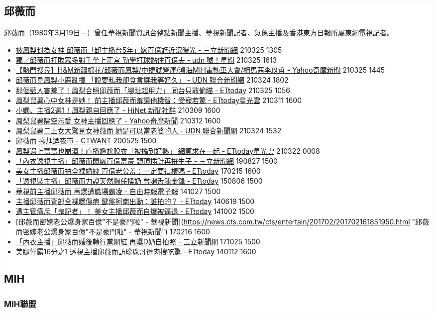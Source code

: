 ## 邱薇而

邱薇而（1980年3月19日－）曾任華視新聞資訊台整點新聞主播、華視新聞記者、氣象主播及香港東方日報所屬東網電視記者。
- [被鳳梨封為女神 邱薇而「卸主播台5年」嫁百億尪近況曝光 - 三立新聞網](https://www.setn.com/News.aspx?NewsID=915722 "被鳳梨封為女神 邱薇而「卸主播台5年」嫁百億尪近況曝光 - 三立新聞網") 210325 1305
- [獨／邱薇而打敗眾多對手坐上正宮 勤學打球黏住百億夫 - udn 噓！星聞](https://stars.udn.com/star/story/10091/5343542 "獨／邱薇而打敗眾多對手坐上正宮 勤學打球黏住百億夫 - udn 噓！星聞") 210325 1613
- [【熱門搜尋】H&M新疆棉花/邱薇而鳳梨/中捷試營運/鴻海MIH電動車大會/相馬茜李玖哲 - Yahoo奇摩新聞](https://tw.news.yahoo.com/%E7%86%B1%E9%96%80%E6%90%9C%E5%B0%8Bhm%E6%96%B0%E7%96%86%E6%A3%89%E8%8A%B1%E9%82%B1%E8%96%87%E8%80%8C%E9%B3%B3%E6%A2%A8%E4%B8%AD%E6%8D%B7%E8%A9%A6%E7%87%9F%E9%81%8B%E9%B4%BB%E6%B5%B7mih%E9%9B%BB%E5%8B%95%E8%BB%8A%E5%A4%A7%E6%9C%83%E7%9B%B8%E9%A6%AC%E8%8C%9C%E6%9D%8E%E7%8E%96%E5%93%B2-064514560.html "【熱門搜尋】H&M新疆棉花/邱薇而鳳梨/中捷試營運/鴻海MIH電動車大會/相馬茜李玖哲 - Yahoo奇摩新聞") 210325 1445
- [邱薇而見鳳梨小鹿亂撞 「說要私我卻食言讓我等好久」 - UDN 聯合新聞網](https://stars.udn.com/star/story/10091/5341041?from=udn-ch1_breaknews-1-cate8-news "邱薇而見鳳梨小鹿亂撞 「說要私我卻食言讓我等好久」 - UDN 聯合新聞網") 210324 1802
- [那個藍人害羞了！鳳梨合照邱薇而「腳趾超用力」 同台只敢偷瞄 - ETtoday](https://star.ettoday.net/news/1946015?redirect=1 "那個藍人害羞了！鳳梨合照邱薇而「腳趾超用力」 同台只敢偷瞄 - ETtoday") 210325 1056
- [鳳梨鼠薯心中女神是她！ 前主播邱薇而羞讚他機智：受寵若驚 - ETtoday星光雲](https://star.ettoday.net/news/1936228 "鳳梨鼠薯心中女神是她！ 前主播邱薇而羞讚他機智：受寵若驚 - ETtoday星光雲") 210311 1600
- [小嫻、主播2選1！鳳梨親自回應了 - HiNet 新聞社群](https://times.hinet.net/news/23249521 "小嫻、主播2選1！鳳梨親自回應了 - HiNet 新聞社群") 210309 1600
- [鳳梨鼠薯隔空示愛 女神主播回應了 - Yahoo奇摩新聞](https://tw.news.yahoo.com/%E9%B3%B3%E6%A2%A8%E9%BC%A0%E8%96%AF%E9%9A%94%E7%A9%BA%E7%A4%BA%E6%84%9B-%E5%A5%B3%E7%A5%9E%E4%B8%BB%E6%92%AD%E5%9B%9E%E6%87%89%E4%BA%86-023318959.html "鳳梨鼠薯隔空示愛 女神主播回應了 - Yahoo奇摩新聞") 210312 1600
- [鳳梨鼠薯二上女大驚見女神薇而 她是可以當老婆的人 - UDN 聯合新聞網](https://stars.udn.com/star/story/10091/5340645?from=udn-ch1_breaknews-1-cate8-news "鳳梨鼠薯二上女大驚見女神薇而 她是可以當老婆的人 - UDN 聯合新聞網") 210324 1532
- [邱薇而 揪尪迺夜市 - CTWANT](https://www.ctwant.com/article/53041 "邱薇而 揪尪迺夜市 - CTWANT") 200525 1500
- [鳳梨遇上薔薔也崩潰！直播尷尬脫衣「被搞到好熱」 網瘋求在一起 - ETtoday星光雲](https://star.ettoday.net/news/1943295 "鳳梨遇上薔薔也崩潰！直播尷尬脫衣「被搞到好熱」 網瘋求在一起 - ETtoday星光雲") 210322 0008
- [「內衣透視主播」邱薇而閃嫁百億富豪 頭頂插針再拚生子 - 三立新聞網](https://www.setn.com/News.aspx?NewsID=592625 "「內衣透視主播」邱薇而閃嫁百億富豪 頭頂插針再拚生子 - 三立新聞網") 190827 1500
- [美女主播邱薇而拍全裸婚紗 百億老公羞：一定要這樣嗎 - ETtoday](https://star.ettoday.net/news/867497 "美女主播邱薇而拍全裸婚紗 百億老公羞：一定要這樣嗎 - ETtoday") 170215 1600
- [「透視裝主播」邱薇而力證天然胸任揉奶 曾喇舌陳金鋒 - ETtoday](https://star.ettoday.net/news/545929 "「透視裝主播」邱薇而力證天然胸任揉奶 曾喇舌陳金鋒 - ETtoday") 150806 1500
- [華視前主播邱薇而 再爆遭職場霸凌 - 自由時報電子報](https://news.ltn.com.tw/news/society/breakingnews/1141884 "華視前主播邱薇而 再爆遭職場霸凌 - 自由時報電子報") 141027 1500
- [主播邱薇而背部全裸曝傷疤 鍵盤柯南出動：誰拍的？ - ETtoday](https://star.ettoday.net/news/369322 "主播邱薇而背部全裸曝傷疤 鍵盤柯南出動：誰拍的？ - ETtoday") 140619 1500
- [遭主管痛斥「鬼記者」！ 美女主播邱薇而自爆被逼退 - ETtoday](https://star.ettoday.net/news/408466 "遭主管痛斥「鬼記者」！ 美女主播邱薇而自爆被逼退 - ETtoday") 141002 1500
- [邱薇而密嫁老公爆身家百億"不是豪門啦" - 華視新聞](https://news.cts.com.tw/cts/entertain/201702/201702161851950.html "邱薇而密嫁老公爆身家百億"不是豪門啦" - 華視新聞") 170216 1600
- [「內衣主播」邱薇而婚後轉行當網紅 再曝D奶自拍照 - 三立新聞網](https://www.setn.com/News.aspx?NewsID=307930 "「內衣主播」邱薇而婚後轉行當網紅 再曝D奶自拍照 - 三立新聞網") 171025 1500
- [美腿僅露16分之1 透視主播邱薇而訪珍珠哥遭肉搜吃驚 - ETtoday](https://star.ettoday.net/news/315374 "美腿僅露16分之1 透視主播邱薇而訪珍珠哥遭肉搜吃驚 - ETtoday") 140112 1600

## MIH

### MIH聯盟

